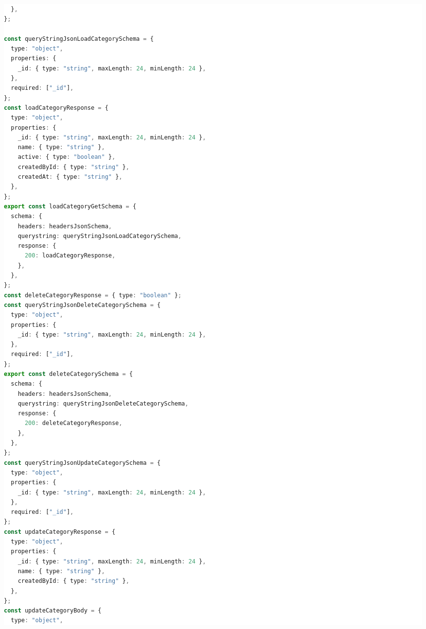 ```typescript
  },
};

const queryStringJsonLoadCategorySchema = {
  type: "object",
  properties: {
    _id: { type: "string", maxLength: 24, minLength: 24 },
  },
  required: ["_id"],
};
const loadCategoryResponse = {
  type: "object",
  properties: {
    _id: { type: "string", maxLength: 24, minLength: 24 },
    name: { type: "string" },
    active: { type: "boolean" },
    createdById: { type: "string" },
    createdAt: { type: "string" },
  },
};
export const loadCategoryGetSchema = {
  schema: {
    headers: headersJsonSchema,
    querystring: queryStringJsonLoadCategorySchema,
    response: {
      200: loadCategoryResponse,
    },
  },
};
const deleteCategoryResponse = { type: "boolean" };
const queryStringJsonDeleteCategorySchema = {
  type: "object",
  properties: {
    _id: { type: "string", maxLength: 24, minLength: 24 },
  },
  required: ["_id"],
};
export const deleteCategorySchema = {
  schema: {
    headers: headersJsonSchema,
    querystring: queryStringJsonDeleteCategorySchema,
    response: {
      200: deleteCategoryResponse,
    },
  },
};
const queryStringJsonUpdateCategorySchema = {
  type: "object",
  properties: {
    _id: { type: "string", maxLength: 24, minLength: 24 },
  },
  required: ["_id"],
};
const updateCategoryResponse = {
  type: "object",
  properties: {
    _id: { type: "string", maxLength: 24, minLength: 24 },
    name: { type: "string" },
    createdById: { type: "string" },
  },
};
const updateCategoryBody = {
  type: "object",
```
